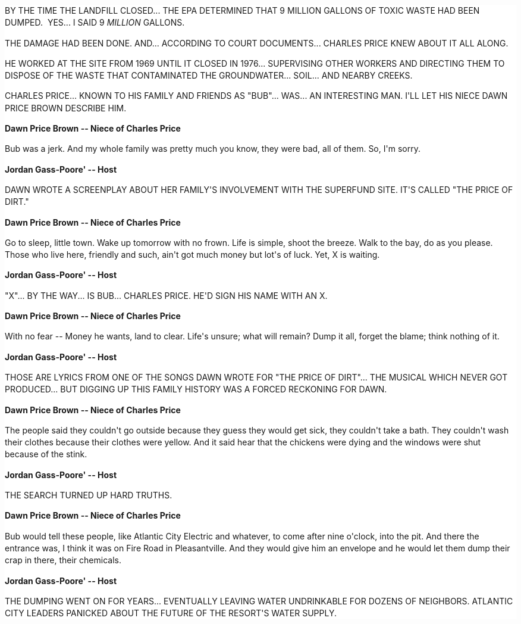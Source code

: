 BY THE TIME THE LANDFILL CLOSED... THE EPA DETERMINED THAT 9 MILLION GALLONS OF TOXIC WASTE HAD BEEN DUMPED.  YES... I SAID 9 *MILLION* GALLONS.

THE DAMAGE HAD BEEN DONE. AND... ACCORDING TO COURT DOCUMENTS... CHARLES PRICE KNEW ABOUT IT ALL ALONG.

HE WORKED AT THE SITE FROM 1969 UNTIL IT CLOSED IN 1976... SUPERVISING OTHER WORKERS AND DIRECTING THEM TO DISPOSE OF THE WASTE THAT CONTAMINATED THE GROUNDWATER... SOIL... AND NEARBY CREEKS.

CHARLES PRICE... KNOWN TO HIS FAMILY AND FRIENDS AS "BUB"... WAS... AN INTERESTING MAN. I'LL LET HIS NIECE DAWN PRICE BROWN DESCRIBE HIM.

**Dawn Price Brown -- Niece of Charles Price**

Bub was a jerk. And my whole family was pretty much you know, they were bad, all of them. So, I'm sorry.

**Jordan Gass-Poore' -- Host**

DAWN WROTE A SCREENPLAY ABOUT HER FAMILY'S INVOLVEMENT WITH THE SUPERFUND SITE. IT'S CALLED "THE PRICE OF DIRT."

**Dawn Price Brown -- Niece of Charles Price**

Go to sleep, little town. Wake up tomorrow with no frown. Life is simple, shoot the breeze. Walk to the bay, do as you please. Those who live here, friendly and such, ain't got much money but lot's of luck. Yet, X is waiting.

**Jordan Gass-Poore' -- Host**

"X"... BY THE WAY... IS BUB... CHARLES PRICE. HE'D SIGN HIS NAME WITH AN X.

**Dawn Price Brown -- Niece of Charles Price**

With no fear -- Money he wants, land to clear. Life's unsure; what will remain? Dump it all, forget the blame; think nothing of it.

**Jordan Gass-Poore' -- Host**

THOSE ARE LYRICS FROM ONE OF THE SONGS DAWN WROTE FOR "THE PRICE OF DIRT"... THE MUSICAL WHICH NEVER GOT PRODUCED... BUT DIGGING UP THIS FAMILY HISTORY WAS A FORCED RECKONING FOR DAWN.

**Dawn Price Brown -- Niece of Charles Price**

The people said they couldn't go outside because they guess they would get sick, they couldn't take a bath. They couldn't wash their clothes because their clothes were yellow. And it said hear that the chickens were dying and the windows were shut because of the stink.

**Jordan Gass-Poore' -- Host**

THE SEARCH TURNED UP HARD TRUTHS.

**Dawn Price Brown -- Niece of Charles Price**

Bub would tell these people, like Atlantic City Electric and whatever, to come after nine o'clock, into the pit. And there the entrance was, I think it was on Fire Road in Pleasantville. And they would give him an envelope and he would let them dump their crap in there, their chemicals.

**Jordan Gass-Poore' -- Host**

THE DUMPING WENT ON FOR YEARS... EVENTUALLY LEAVING WATER UNDRINKABLE FOR DOZENS OF NEIGHBORS. ATLANTIC CITY LEADERS PANICKED ABOUT THE FUTURE OF THE RESORT'S WATER SUPPLY.
